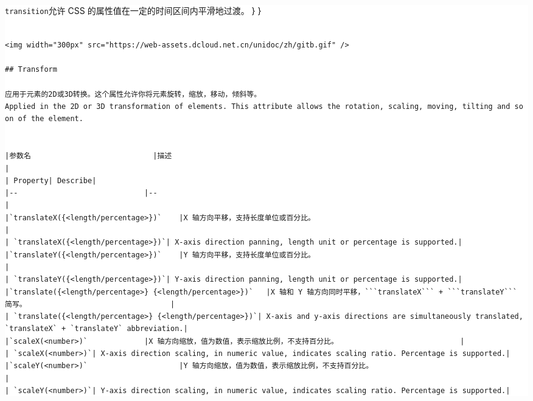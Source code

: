 ```transition```允许 CSS 的属性值在一定的时间区间内平滑地过渡。
		}
	}
</script>
<style scoped>
	.row{
		align-items: center;
		justify-content: center;
	}
	.box{
		margin:20px;
		align-items: center;
		justify-content: center;
		border-radius: 10px;
		width:200rpx;
		height:200rpx;
		background-color: #007AFF;
		transition-property: width, height, background-color;
		transition-duration:0.3s;
		transition-delay:0.1s;
		transition-timing-function: cubic-bezier(0.25, 0.1, 0.25, 1.0);
	}
	.active{
		width:300rpx;
		height:300rpx;
		background-color: #6bd8ff;
	}
	.img{
		width:80rpx;
		height:80rpx;
	}
</style>
```

<img width="300px" src="https://web-assets.dcloud.net.cn/unidoc/zh/gitb.gif" />

## Transform

应用于元素的2D或3D转换。这个属性允许你将元素旋转，缩放，移动，倾斜等。
Applied in the 2D or 3D transformation of elements. This attribute allows the rotation, scaling, moving, tilting and so on of the element.


|参数名							|描述																																			|
| Property| Describe|
|--								|--																																				|
|`translateX({<length/percentage>})`	|X 轴方向平移，支持长度单位或百分比。																												|
| `translateX({<length/percentage>})`| X-axis direction panning, length unit or percentage is supported.|
|`translateY({<length/percentage>})`	|Y 轴方向平移，支持长度单位或百分比。																	|
| `translateY({<length/percentage>})`| Y-axis direction panning, length unit or percentage is supported.|
|`translate({<length/percentage>} {<length/percentage>})`	|X 轴和 Y 轴方向同时平移，```translateX``` + ```translateY``` 简写。									|
| `translate({<length/percentage>} {<length/percentage>})`| X-axis and y-axis directions are simultaneously translated, `translateX` + `translateY` abbreviation.|
|`scaleX(<number>)`				|X 轴方向缩放，值为数值，表示缩放比例，不支持百分比。							|
| `scaleX(<number>)`| X-axis direction scaling, in numeric value, indicates scaling ratio. Percentage is supported.|
|`scaleY(<number>)`						|Y 轴方向缩放，值为数值，表示缩放比例，不支持百分比。																													|
| `scaleY(<number>)`| Y-axis direction scaling, in numeric value, indicates scaling ratio. Percentage is supported.|
